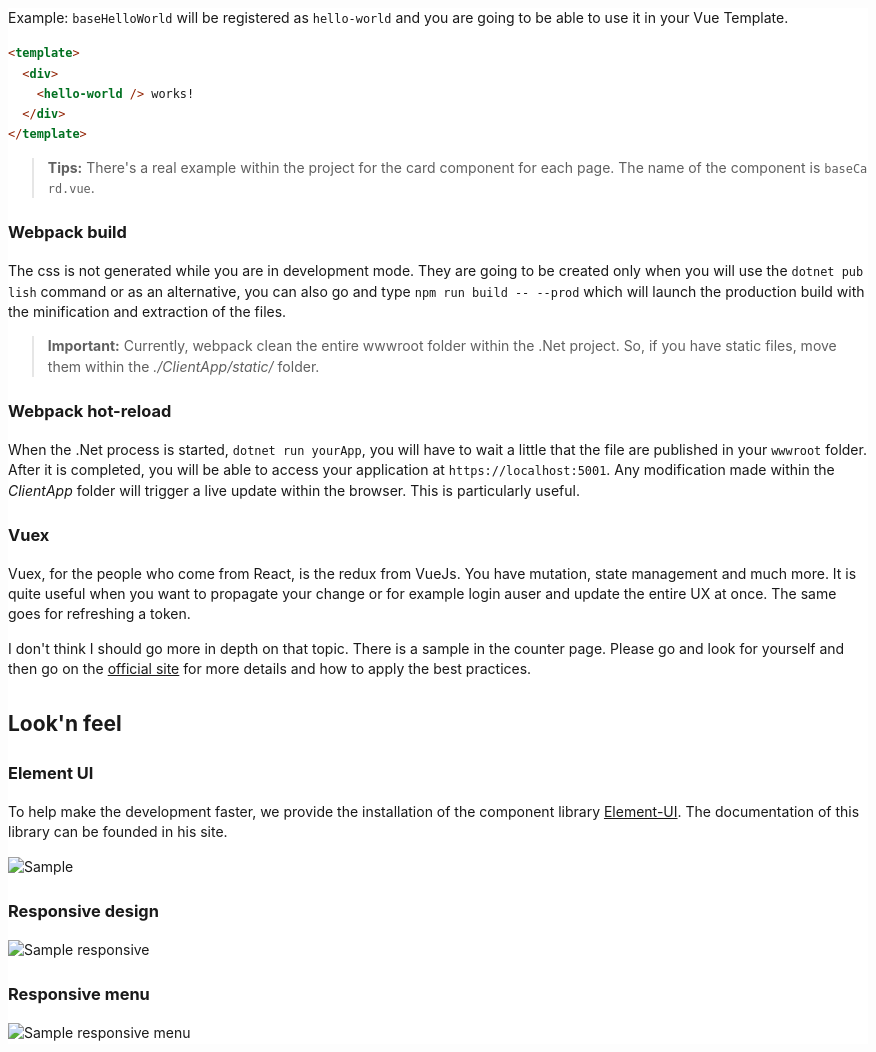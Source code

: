 Example: `baseHelloWorld` will be registered as `hello-world` and you are going to be able to use it in your Vue Template.

```html
<template>
  <div>
    <hello-world /> works!
  </div>
</template>
```

> **Tips:** There's a real example within the project for the card component for each page. The name of the component is `baseCard.vue`.

### Webpack build
The css is not generated while you are in development mode. They are going to be created only when you will use the `dotnet publish` command or as an alternative, you can also go and type `npm run build -- --prod` which will launch the production build with the minification and extraction of the files. 

> **Important:** Currently, webpack clean the entire wwwroot folder within the .Net project. So, if you have static files, move them within the _./ClientApp/static/_ folder.

### Webpack hot-reload
When the .Net process is started, `dotnet run yourApp`, you will have to wait a little that the file are published in your `wwwroot` folder. After it is completed, you will be able to access your application at `https://localhost:5001`. Any modification made within the _ClientApp_ folder will trigger a live update within the browser. This is particularly useful.

### Vuex
Vuex, for the people who come from React, is the redux from VueJs. You have mutation, state management and much more. It is quite useful when you want to propagate your change or for example login auser and update the entire UX at once. The same goes for refreshing a token.

I don't think I should go more in depth on that topic. There is a sample in the counter page. Please go and look for yourself and then go on the [official site](https://vuex.vuejs.org) for more details and how to apply the best practices.

## Look'n feel

### Element UI
To help make the development faster, we provide the installation of the component library [Element-UI](http://element.eleme.io/#/en-US). The documentation of this library can be founded in his site.

![Sample](https://github.com/hvpaiva/aspdotnet-vuejs/raw/master/screenshot/screenshot-home.png "Sample")

### Responsive design
![Sample responsive](https://github.com/hvpaiva/aspdotnet-vuejs/raw/master/screenshot/screenshot-home-responsive.png "Sample responsive")

### Responsive menu
![Sample responsive menu](https://github.com/hvpaiva/aspdotnet-vuejs/raw/master/screenshot/screenshot-home-responsive-menu.png "Sample responsive menu")
